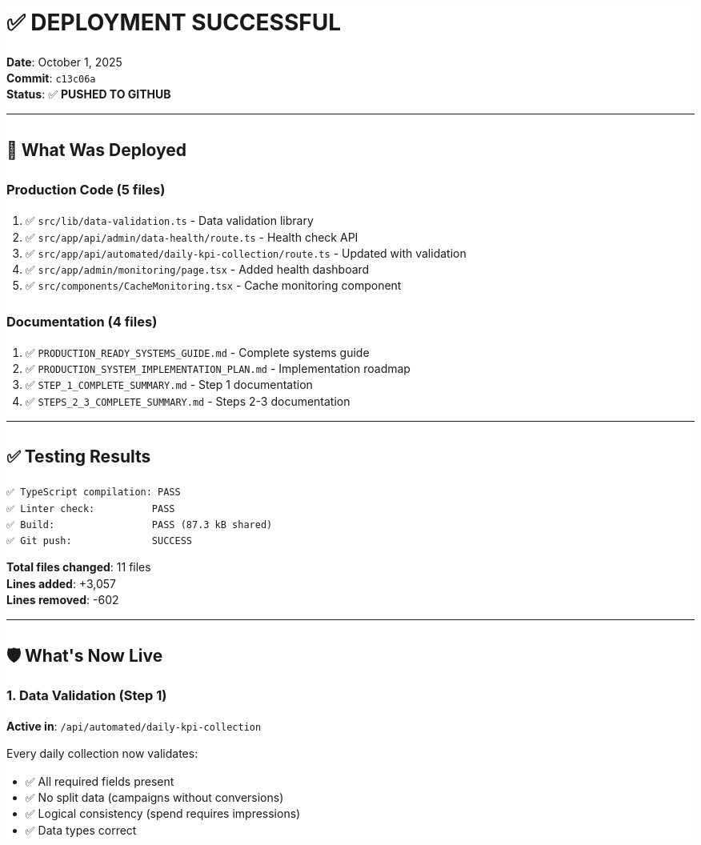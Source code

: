 # ✅ DEPLOYMENT SUCCESSFUL

**Date**: October 1, 2025  
**Commit**: `c13c06a`  
**Status**: ✅ **PUSHED TO GITHUB**

---

## 🎉 What Was Deployed

### Production Code (5 files)
1. ✅ `src/lib/data-validation.ts` - Data validation library
2. ✅ `src/app/api/admin/data-health/route.ts` - Health check API
3. ✅ `src/app/api/automated/daily-kpi-collection/route.ts` - Updated with validation
4. ✅ `src/app/admin/monitoring/page.tsx` - Added health dashboard
5. ✅ `src/components/CacheMonitoring.tsx` - Cache monitoring component

### Documentation (4 files)
1. ✅ `PRODUCTION_READY_SYSTEMS_GUIDE.md` - Complete systems guide
2. ✅ `PRODUCTION_SYSTEM_IMPLEMENTATION_PLAN.md` - Implementation roadmap
3. ✅ `STEP_1_COMPLETE_SUMMARY.md` - Step 1 documentation
4. ✅ `STEPS_2_3_COMPLETE_SUMMARY.md` - Steps 2-3 documentation

---

## ✅ Testing Results

```
✅ TypeScript compilation: PASS
✅ Linter check:          PASS
✅ Build:                 PASS (87.3 kB shared)
✅ Git push:              SUCCESS
```

**Total files changed**: 11 files  
**Lines added**: +3,057  
**Lines removed**: -602

---

## 🛡️ What's Now Live

### 1. Data Validation (Step 1)
**Active in**: `/api/automated/daily-kpi-collection`

Every daily collection now validates:
- ✅ All required fields present
- ✅ No split data (campaigns without conversions)
- ✅ Logical consistency (spend requires impressions)
- ✅ Data types correct
